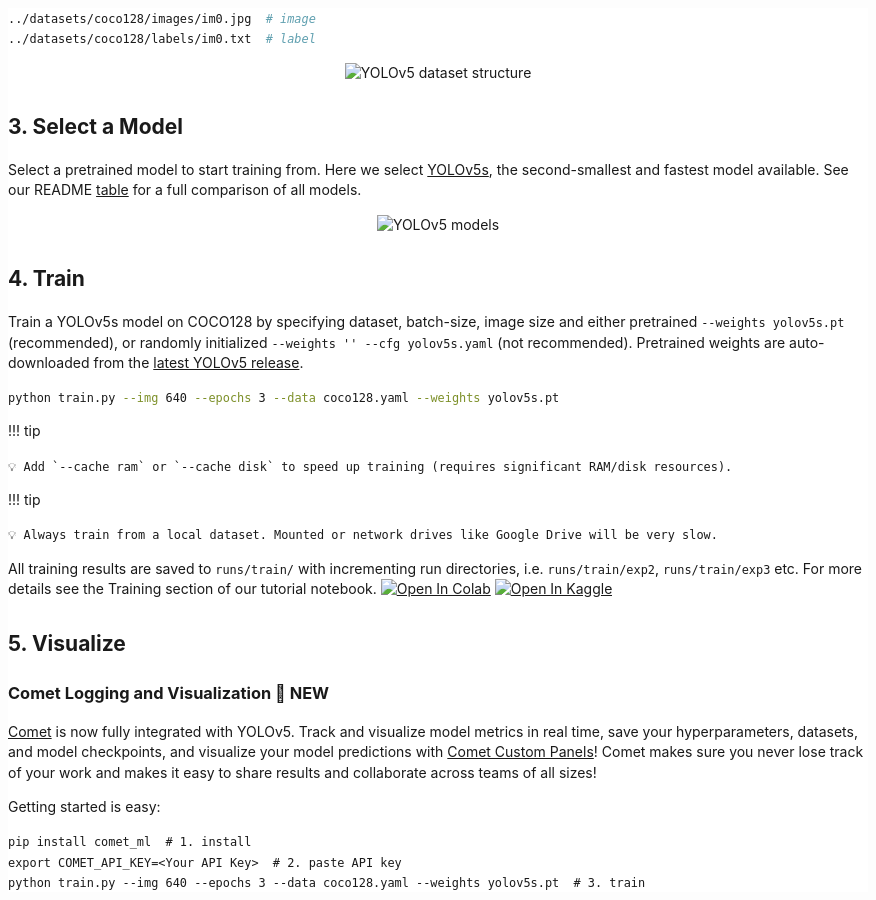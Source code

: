 ```bash
../datasets/coco128/images/im0.jpg  # image
../datasets/coco128/labels/im0.txt  # label
```

<p align="center"><img width="700" src="https://github.com/ultralytics/docs/releases/download/0/yolov5-dataset-structure.avif" alt="YOLOv5 dataset structure"></p>

## 3. Select a Model

Select a pretrained model to start training from. Here we select [YOLOv5s](https://github.com/ultralytics/yolov5/blob/master/models/yolov5s.yaml), the second-smallest and fastest model available. See our README [table](https://github.com/ultralytics/yolov5#pretrained-checkpoints) for a full comparison of all models.

<p align="center"><img width="800" alt="YOLOv5 models" src="https://github.com/ultralytics/docs/releases/download/0/yolov5-model-comparison.avif"></p>

## 4. Train

Train a YOLOv5s model on COCO128 by specifying dataset, batch-size, image size and either pretrained `--weights yolov5s.pt` (recommended), or randomly initialized `--weights '' --cfg yolov5s.yaml` (not recommended). Pretrained weights are auto-downloaded from the [latest YOLOv5 release](https://github.com/ultralytics/yolov5/releases).

```bash
python train.py --img 640 --epochs 3 --data coco128.yaml --weights yolov5s.pt
```

!!! tip

    💡 Add `--cache ram` or `--cache disk` to speed up training (requires significant RAM/disk resources).

!!! tip

    💡 Always train from a local dataset. Mounted or network drives like Google Drive will be very slow.

All training results are saved to `runs/train/` with incrementing run directories, i.e. `runs/train/exp2`, `runs/train/exp3` etc. For more details see the Training section of our tutorial notebook. <a href="https://colab.research.google.com/github/ultralytics/yolov5/blob/master/tutorial.ipynb"><img src="https://colab.research.google.com/assets/colab-badge.svg" alt="Open In Colab"></a> <a href="https://www.kaggle.com/ultralytics/yolov5"><img src="https://kaggle.com/static/images/open-in-kaggle.svg" alt="Open In Kaggle"></a>

## 5. Visualize

### Comet Logging and Visualization 🌟 NEW

[Comet](https://bit.ly/yolov5-readme-comet) is now fully integrated with YOLOv5. Track and visualize model metrics in real time, save your hyperparameters, datasets, and model checkpoints, and visualize your model predictions with [Comet Custom Panels](https://bit.ly/yolov5-colab-comet-panels)! Comet makes sure you never lose track of your work and makes it easy to share results and collaborate across teams of all sizes!

Getting started is easy:

```shell
pip install comet_ml  # 1. install
export COMET_API_KEY=<Your API Key>  # 2. paste API key
python train.py --img 640 --epochs 3 --data coco128.yaml --weights yolov5s.pt  # 3. train
```
